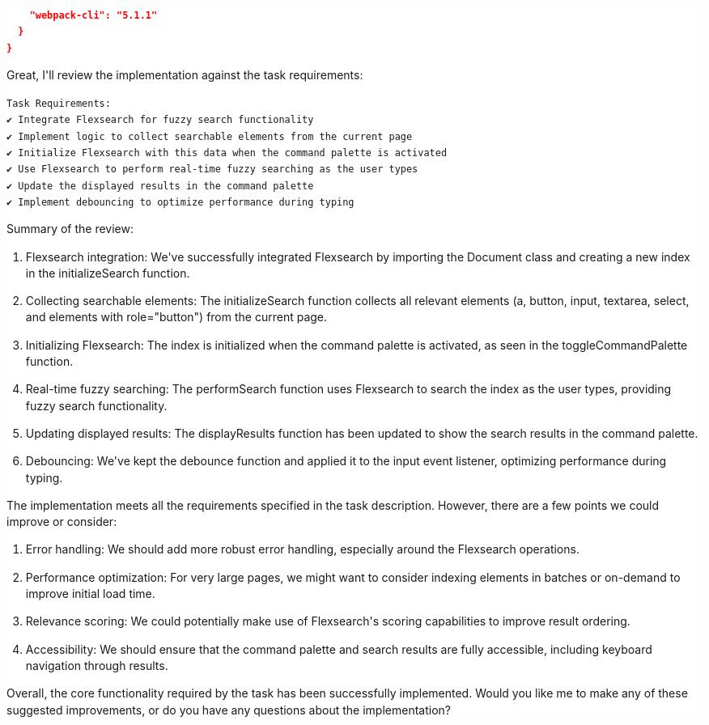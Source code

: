```json
    "webpack-cli": "5.1.1"
  }
}
```


Great, I'll review the implementation against the task requirements:

```
Task Requirements:
✔️ Integrate Flexsearch for fuzzy search functionality
✔️ Implement logic to collect searchable elements from the current page
✔️ Initialize Flexsearch with this data when the command palette is activated
✔️ Use Flexsearch to perform real-time fuzzy searching as the user types
✔️ Update the displayed results in the command palette
✔️ Implement debouncing to optimize performance during typing
```

Summary of the review:

1. Flexsearch integration: We've successfully integrated Flexsearch by importing the Document class and creating a new index in the initializeSearch function.

2. Collecting searchable elements: The initializeSearch function collects all relevant elements (a, button, input, textarea, select, and elements with role="button") from the current page.

3. Initializing Flexsearch: The index is initialized when the command palette is activated, as seen in the toggleCommandPalette function.

4. Real-time fuzzy searching: The performSearch function uses Flexsearch to search the index as the user types, providing fuzzy search functionality.

5. Updating displayed results: The displayResults function has been updated to show the search results in the command palette.

6. Debouncing: We've kept the debounce function and applied it to the input event listener, optimizing performance during typing.

The implementation meets all the requirements specified in the task description. However, there are a few points we could improve or consider:

1. Error handling: We should add more robust error handling, especially around the Flexsearch operations.

2. Performance optimization: For very large pages, we might want to consider indexing elements in batches or on-demand to improve initial load time.

3. Relevance scoring: We could potentially make use of Flexsearch's scoring capabilities to improve result ordering.

4. Accessibility: We should ensure that the command palette and search results are fully accessible, including keyboard navigation through results.

Overall, the core functionality required by the task has been successfully implemented. Would you like me to make any of these suggested improvements, or do you have any questions about the implementation?